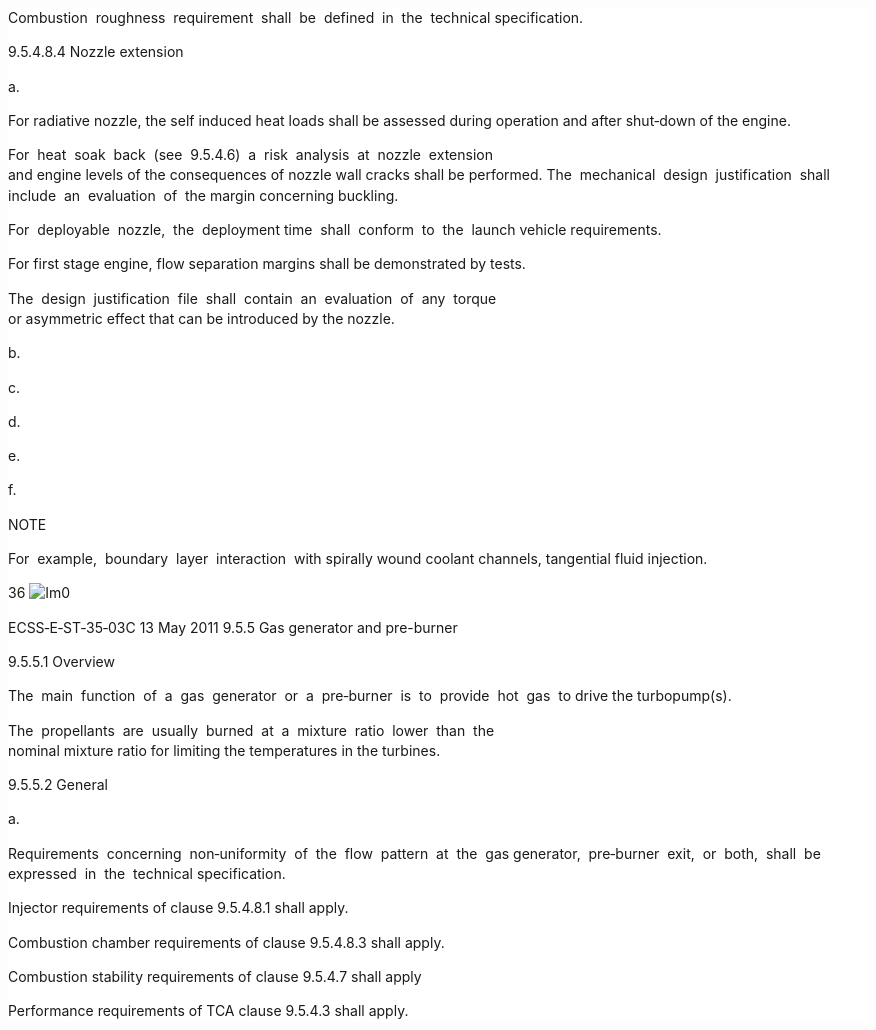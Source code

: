 Combustion  roughness  requirement  shall  be  defined  in  the  technical specification. 

9.5.4.8.4  Nozzle extension

a.

For radiative nozzle, the self induced heat loads shall be assessed during operation and after shut‐down of the engine. 

For  heat  soak  back  (see  9.5.4.6)  a  risk  analysis  at  nozzle  extension  and engine levels of the consequences of nozzle wall cracks shall be performed. The  mechanical  design  justification  shall  include  an  evaluation  of  the margin concerning buckling. 

For  deployable  nozzle,  the  deployment time  shall  conform  to  the  launch vehicle requirements. 

For first stage engine, flow separation margins shall be demonstrated by tests. 

The  design  justification  file  shall  contain  an  evaluation  of  any  torque  or asymmetric effect that can be introduced by the nozzle. 

b.

c.

d.

e.

f.

NOTE 

For  example,  boundary  layer  interaction  with spirally wound coolant channels, tangential fluid injection. 

36 ![Im0](images/Im0)

ECSS‐E‐ST‐35‐03C 13 May 2011 9.5.5  Gas generator and pre-burner

9.5.5.1  Overview

The  main  function  of  a  gas  generator  or  a  pre‐burner  is  to  provide  hot  gas  to drive the turbopump(s). 

The  propellants  are  usually  burned  at  a  mixture  ratio  lower  than  the  nominal mixture ratio for limiting the temperatures in the turbines. 

9.5.5.2  General

a.

Requirements  concerning  non‐uniformity  of  the  flow  pattern  at  the  gas generator,  pre‐burner  exit,  or  both,  shall  be  expressed  in  the  technical specification. 

Injector requirements of clause 9.5.4.8.1 shall apply. 

Combustion chamber requirements of clause 9.5.4.8.3 shall apply. 

Combustion stability requirements of clause 9.5.4.7 shall apply 

Performance requirements of TCA clause 9.5.4.3 shall apply. 
